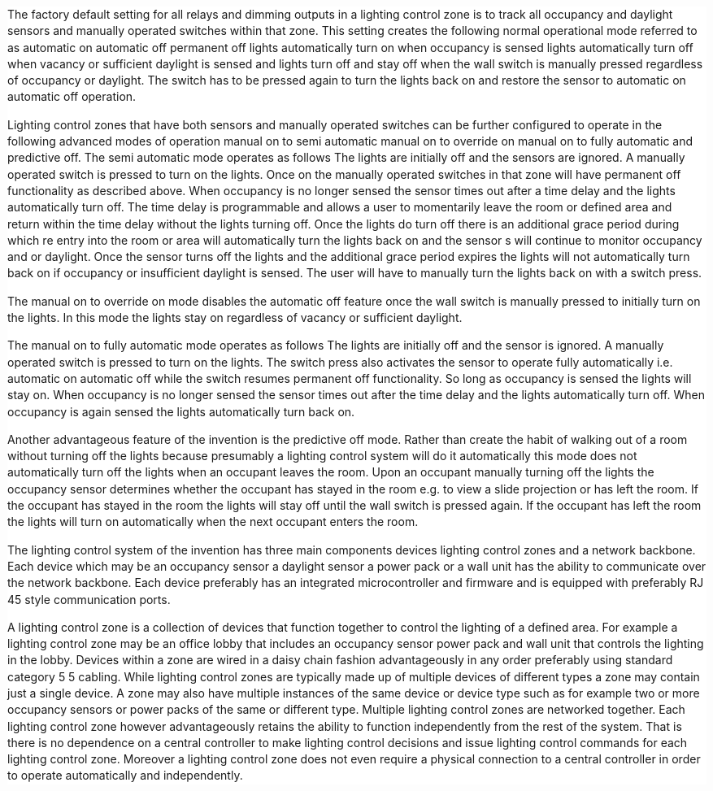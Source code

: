The factory default setting for all relays and dimming outputs in a lighting control zone is to track all occupancy and daylight sensors and manually operated switches within that zone. This setting creates the following normal operational mode referred to as automatic on automatic off permanent off lights automatically turn on when occupancy is sensed lights automatically turn off when vacancy or sufficient daylight is sensed and lights turn off and stay off when the wall switch is manually pressed regardless of occupancy or daylight. The switch has to be pressed again to turn the lights back on and restore the sensor to automatic on automatic off operation.

Lighting control zones that have both sensors and manually operated switches can be further configured to operate in the following advanced modes of operation manual on to semi automatic manual on to override on manual on to fully automatic and predictive off. The semi automatic mode operates as follows The lights are initially off and the sensors are ignored. A manually operated switch is pressed to turn on the lights. Once on the manually operated switches in that zone will have permanent off functionality as described above. When occupancy is no longer sensed the sensor times out after a time delay and the lights automatically turn off. The time delay is programmable and allows a user to momentarily leave the room or defined area and return within the time delay without the lights turning off. Once the lights do turn off there is an additional grace period during which re entry into the room or area will automatically turn the lights back on and the sensor s will continue to monitor occupancy and or daylight. Once the sensor turns off the lights and the additional grace period expires the lights will not automatically turn back on if occupancy or insufficient daylight is sensed. The user will have to manually turn the lights back on with a switch press.

The manual on to override on mode disables the automatic off feature once the wall switch is manually pressed to initially turn on the lights. In this mode the lights stay on regardless of vacancy or sufficient daylight.

The manual on to fully automatic mode operates as follows The lights are initially off and the sensor is ignored. A manually operated switch is pressed to turn on the lights. The switch press also activates the sensor to operate fully automatically i.e. automatic on automatic off while the switch resumes permanent off functionality. So long as occupancy is sensed the lights will stay on. When occupancy is no longer sensed the sensor times out after the time delay and the lights automatically turn off. When occupancy is again sensed the lights automatically turn back on.

Another advantageous feature of the invention is the predictive off mode. Rather than create the habit of walking out of a room without turning off the lights because presumably a lighting control system will do it automatically this mode does not automatically turn off the lights when an occupant leaves the room. Upon an occupant manually turning off the lights the occupancy sensor determines whether the occupant has stayed in the room e.g. to view a slide projection or has left the room. If the occupant has stayed in the room the lights will stay off until the wall switch is pressed again. If the occupant has left the room the lights will turn on automatically when the next occupant enters the room.

The lighting control system of the invention has three main components devices lighting control zones and a network backbone. Each device which may be an occupancy sensor a daylight sensor a power pack or a wall unit has the ability to communicate over the network backbone. Each device preferably has an integrated microcontroller and firmware and is equipped with preferably RJ 45 style communication ports.

A lighting control zone is a collection of devices that function together to control the lighting of a defined area. For example a lighting control zone may be an office lobby that includes an occupancy sensor power pack and wall unit that controls the lighting in the lobby. Devices within a zone are wired in a daisy chain fashion advantageously in any order preferably using standard category 5 5 cabling. While lighting control zones are typically made up of multiple devices of different types a zone may contain just a single device. A zone may also have multiple instances of the same device or device type such as for example two or more occupancy sensors or power packs of the same or different type. Multiple lighting control zones are networked together. Each lighting control zone however advantageously retains the ability to function independently from the rest of the system. That is there is no dependence on a central controller to make lighting control decisions and issue lighting control commands for each lighting control zone. Moreover a lighting control zone does not even require a physical connection to a central controller in order to operate automatically and independently.
